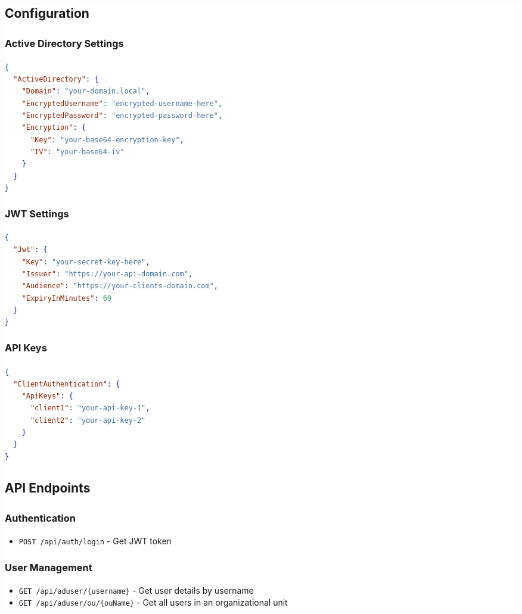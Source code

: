 ## Configuration

### Active Directory Settings

```json
{
  "ActiveDirectory": {
    "Domain": "your-domain.local",
    "EncryptedUsername": "encrypted-username-here",
    "EncryptedPassword": "encrypted-password-here",
    "Encryption": {
      "Key": "your-base64-encryption-key",
      "IV": "your-base64-iv"
    }
  }
}
```

### JWT Settings

```json
{
  "Jwt": {
    "Key": "your-secret-key-here",
    "Issuer": "https://your-api-domain.com",
    "Audience": "https://your-clients-domain.com",
    "ExpiryInMinutes": 60
  }
}
```

### API Keys

```json
{
  "ClientAuthentication": {
    "ApiKeys": {
      "client1": "your-api-key-1",
      "client2": "your-api-key-2"
    }
  }
}
```

## API Endpoints

### Authentication
- `POST /api/auth/login` - Get JWT token

### User Management
- `GET /api/aduser/{username}` - Get user details by username
- `GET /api/aduser/ou/{ouName}` - Get all users in an organizational unit
